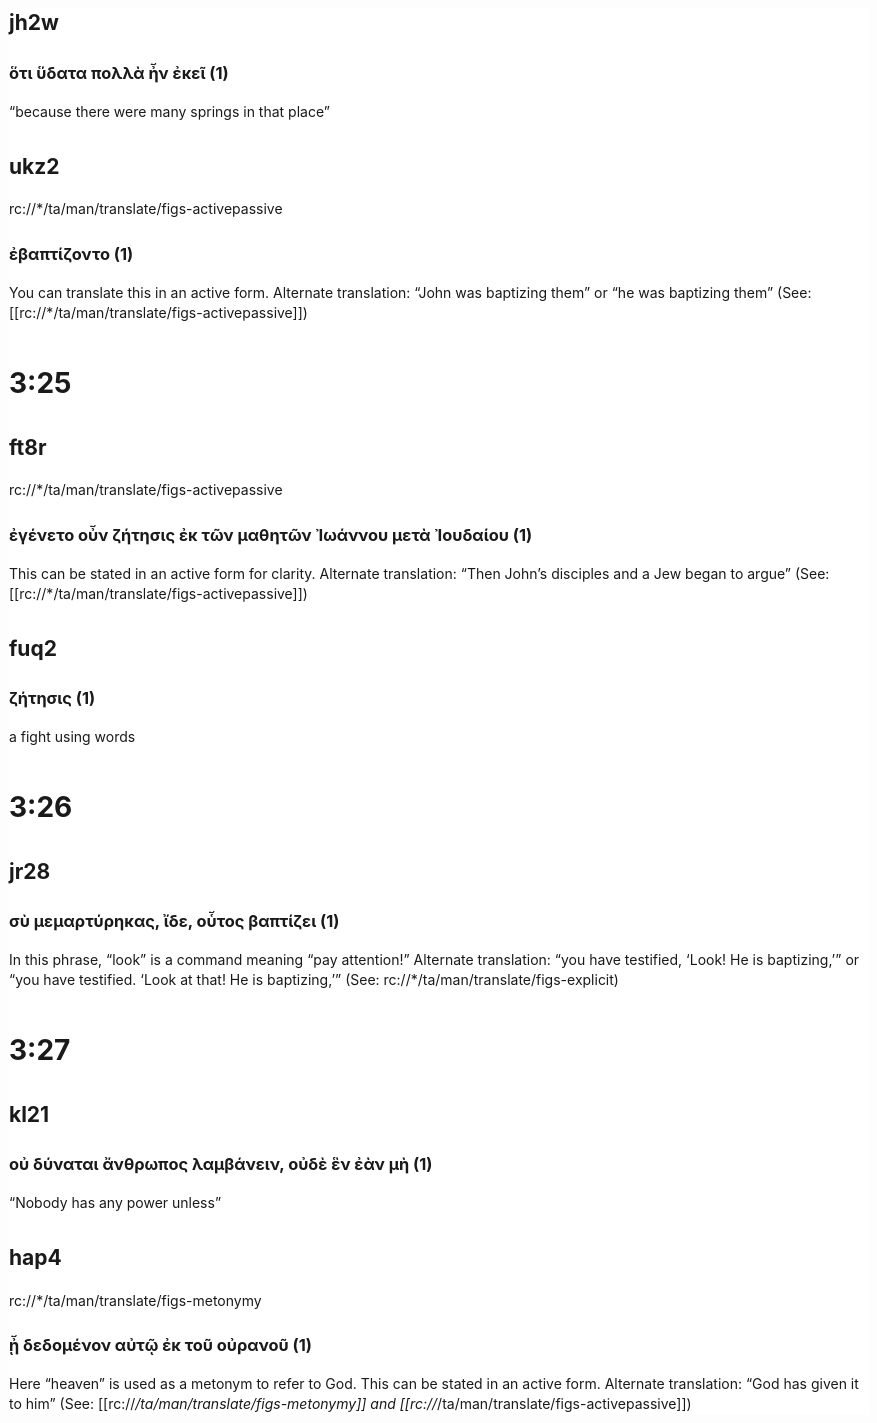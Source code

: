 ## jh2w
### ὅτι ὕδατα πολλὰ ἦν ἐκεῖ (1)
“because there were many springs in that place”

## ukz2
rc://*/ta/man/translate/figs-activepassive
### ἐβαπτίζοντο (1)
You can translate this in an active form. Alternate translation: “John was baptizing them” or “he was baptizing them” (See: [[rc://*/ta/man/translate/figs-activepassive]])

# 3:25
## ft8r
rc://*/ta/man/translate/figs-activepassive
### ἐγένετο οὖν ζήτησις ἐκ τῶν μαθητῶν Ἰωάννου μετὰ Ἰουδαίου (1)
This can be stated in an active form for clarity. Alternate translation: “Then John’s disciples and a Jew began to argue” (See: [[rc://*/ta/man/translate/figs-activepassive]])

## fuq2
### ζήτησις (1)
a fight using words

# 3:26
## jr28
### σὺ μεμαρτύρηκας, ἴδε, οὗτος βαπτίζει (1)
In this phrase, “look” is a command meaning “pay attention!” Alternate translation: “you have testified, ‘Look! He is baptizing,’” or “you have testified. ‘Look at that! He is baptizing,’” (See: rc://*/ta/man/translate/figs-explicit)

# 3:27
## kl21
### οὐ δύναται ἄνθρωπος λαμβάνειν, οὐδὲ ἓν ἐὰν μὴ (1)
“Nobody has any power unless”

## hap4
rc://*/ta/man/translate/figs-metonymy
### ᾖ δεδομένον αὐτῷ ἐκ τοῦ οὐρανοῦ (1)
Here “heaven” is used as a metonym to refer to God. This can be stated in an active form. Alternate translation: “God has given it to him” (See: [[rc://*/ta/man/translate/figs-metonymy]] and [[rc://*/ta/man/translate/figs-activepassive]])
